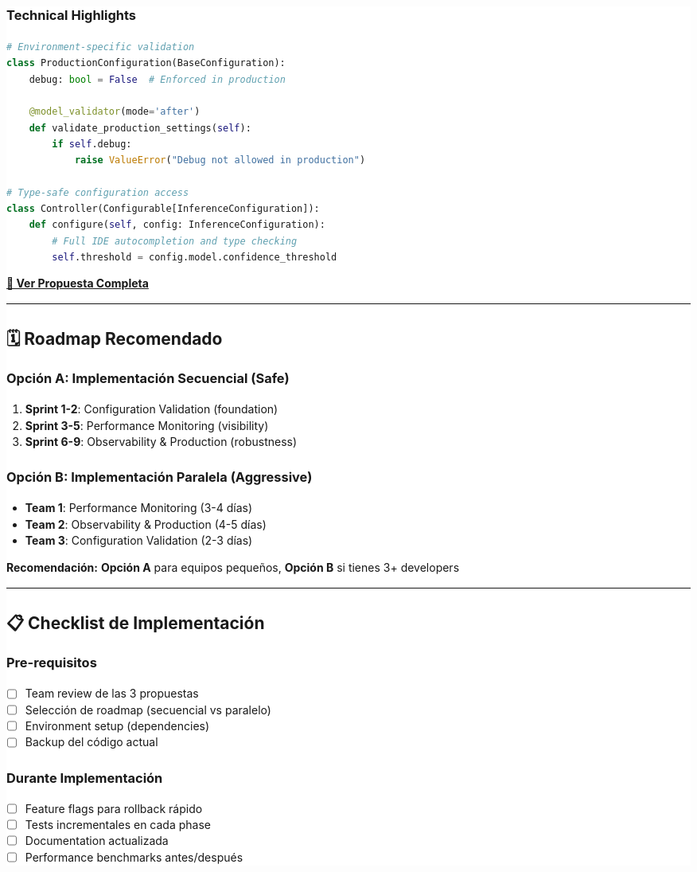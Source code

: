 ### Technical Highlights
```python
# Environment-specific validation
class ProductionConfiguration(BaseConfiguration):
    debug: bool = False  # Enforced in production
    
    @model_validator(mode='after')
    def validate_production_settings(self):
        if self.debug:
            raise ValueError("Debug not allowed in production")

# Type-safe configuration access
class Controller(Configurable[InferenceConfiguration]):
    def configure(self, config: InferenceConfiguration):
        # Full IDE autocompletion and type checking
        self.threshold = config.model.confidence_threshold
```

**[📄 Ver Propuesta Completa](./03_CONFIGURATION_VALIDATION_PROPOSAL.md)**

---

## 🗓️ Roadmap Recomendado

### Opción A: Implementación Secuencial (Safe)
1. **Sprint 1-2**: Configuration Validation (foundation)
2. **Sprint 3-5**: Performance Monitoring (visibility)
3. **Sprint 6-9**: Observability & Production (robustness)

### Opción B: Implementación Paralela (Aggressive)
- **Team 1**: Performance Monitoring (3-4 días)
- **Team 2**: Observability & Production (4-5 días)
- **Team 3**: Configuration Validation (2-3 días)

**Recomendación:** **Opción A** para equipos pequeños, **Opción B** si tienes 3+ developers

---

## 📋 Checklist de Implementación

### Pre-requisitos
- [ ] Team review de las 3 propuestas
- [ ] Selección de roadmap (secuencial vs paralelo)
- [ ] Environment setup (dependencies)
- [ ] Backup del código actual

### Durante Implementación
- [ ] Feature flags para rollback rápido
- [ ] Tests incrementales en cada phase
- [ ] Documentation actualizada
- [ ] Performance benchmarks antes/después
